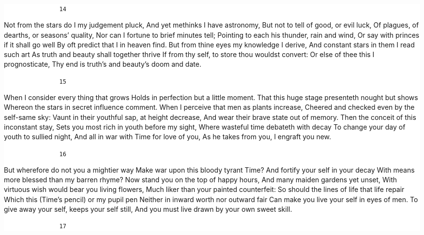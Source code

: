                     14

Not from the stars do I my judgement pluck,
And yet methinks I have astronomy,
But not to tell of good, or evil luck,
Of plagues, of dearths, or seasons’ quality,
Nor can I fortune to brief minutes tell;
Pointing to each his thunder, rain and wind,
Or say with princes if it shall go well
By oft predict that I in heaven find.
But from thine eyes my knowledge I derive,
And constant stars in them I read such art
As truth and beauty shall together thrive
If from thy self, to store thou wouldst convert:
  Or else of thee this I prognosticate,
  Thy end is truth’s and beauty’s doom and date.


                    15

When I consider every thing that grows
Holds in perfection but a little moment.
That this huge stage presenteth nought but shows
Whereon the stars in secret influence comment.
When I perceive that men as plants increase,
Cheered and checked even by the self-same sky:
Vaunt in their youthful sap, at height decrease,
And wear their brave state out of memory.
Then the conceit of this inconstant stay,
Sets you most rich in youth before my sight,
Where wasteful time debateth with decay
To change your day of youth to sullied night,
  And all in war with Time for love of you,
  As he takes from you, I engraft you new.


                    16

But wherefore do not you a mightier way
Make war upon this bloody tyrant Time?
And fortify your self in your decay
With means more blessed than my barren rhyme?
Now stand you on the top of happy hours,
And many maiden gardens yet unset,
With virtuous wish would bear you living flowers,
Much liker than your painted counterfeit:
So should the lines of life that life repair
Which this (Time’s pencil) or my pupil pen
Neither in inward worth nor outward fair
Can make you live your self in eyes of men.
  To give away your self, keeps your self still,
  And you must live drawn by your own sweet skill.


                    17
